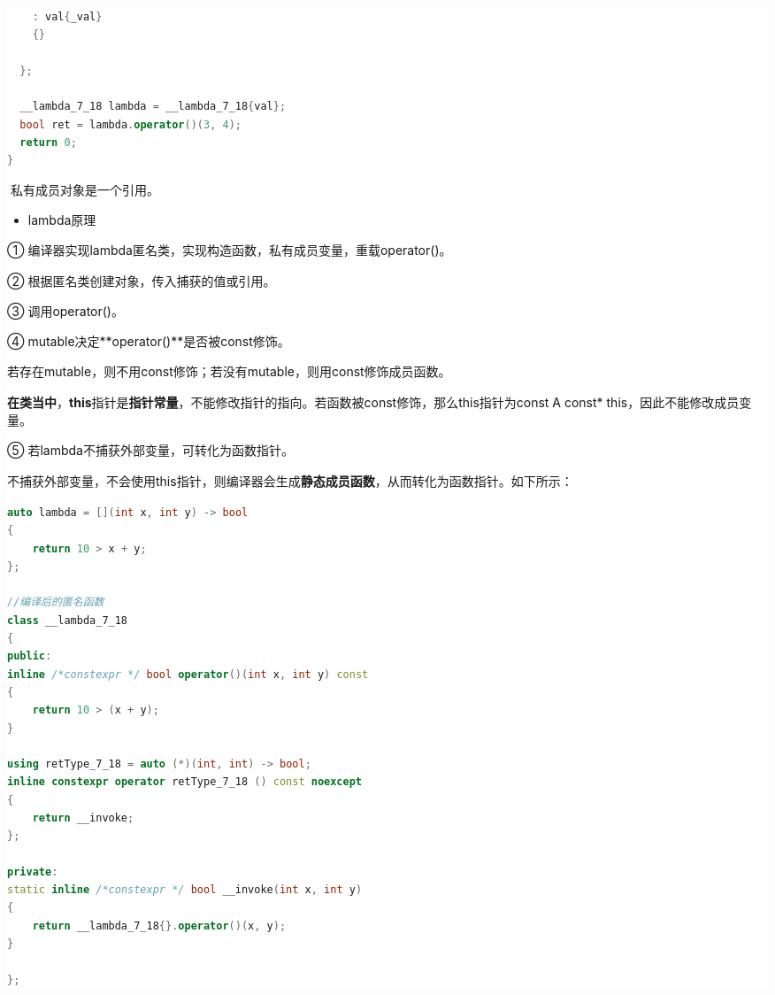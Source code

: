 ```c++
    : val{_val}
    {}
    
  };
  
  __lambda_7_18 lambda = __lambda_7_18{val};
  bool ret = lambda.operator()(3, 4);
  return 0;
}
```

​	私有成员对象是一个引用。

- lambda原理

① 编译器实现lambda匿名类，实现构造函数，私有成员变量，重载operator()。

② 根据匿名类创建对象，传入捕获的值或引用。

③ 调用operator()。

④ mutable决定**operator()**是否被const修饰。

​	若存在mutable，则不用const修饰；若没有mutable，则用const修饰成员函数。

​	**在类当中**，**this**指针是**指针常量**，不能修改指针的指向。若函数被const修饰，那么this指针为const A const* this，因此不能修改成员变量。

⑤ 若lambda不捕获外部变量，可转化为函数指针。

​	不捕获外部变量，不会使用this指针，则编译器会生成**静态成员函数**，从而转化为函数指针。如下所示：

```c++
auto lambda = [](int x, int y) -> bool
{
    return 10 > x + y;
};

//编译后的匿名函数
class __lambda_7_18
{
public: 
inline /*constexpr */ bool operator()(int x, int y) const
{
    return 10 > (x + y);
}

using retType_7_18 = auto (*)(int, int) -> bool;
inline constexpr operator retType_7_18 () const noexcept
{
    return __invoke;
};
    
private: 
static inline /*constexpr */ bool __invoke(int x, int y)
{
	return __lambda_7_18{}.operator()(x, y);
}
    
};
```
